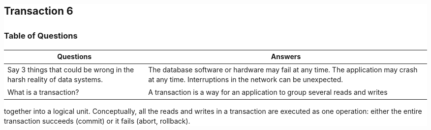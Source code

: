 <h2>Transaction 6</h2>
<h3>Table of Questions</h3>

**Questions**| **Answers**
--------|-------------------
Say 3 things that could be wrong in the harsh reality of data systems.| The database software or hardware may fail at any time. The application may crash at any time. Interruptions in the network can be unexpected.
What is a transaction? | A transaction is a way for an application to group several reads and writes
together into a logical unit. Conceptually, all the reads and writes in a transaction are
executed as one operation: either the entire transaction succeeds (commit) or it fails
(abort, rollback).

